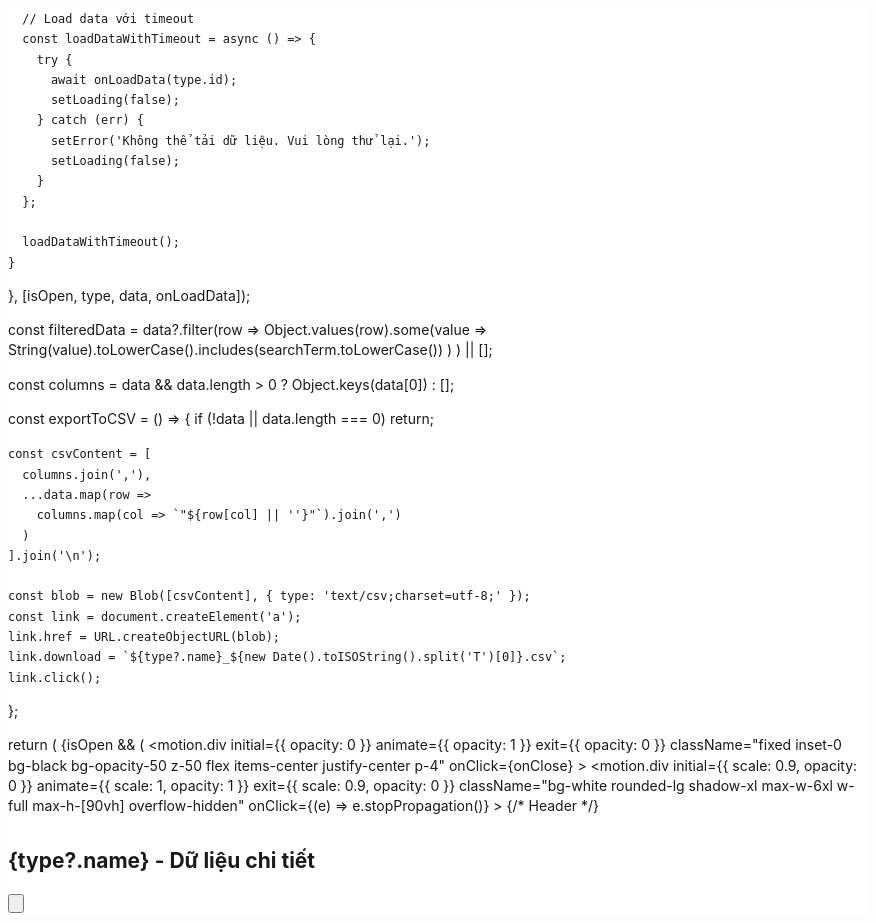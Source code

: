       // Load data với timeout
      const loadDataWithTimeout = async () => {
        try {
          await onLoadData(type.id);
          setLoading(false);
        } catch (err) {
          setError('Không thể tải dữ liệu. Vui lòng thử lại.');
          setLoading(false);
        }
      };
      
      loadDataWithTimeout();
    }
  }, [isOpen, type, data, onLoadData]);

  const filteredData = data?.filter(row => 
    Object.values(row).some(value => 
      String(value).toLowerCase().includes(searchTerm.toLowerCase())
    )
  ) || [];

  const columns = data && data.length > 0 ? Object.keys(data[0]) : [];

  const exportToCSV = () => {
    if (!data || data.length === 0) return;
    
    const csvContent = [
      columns.join(','),
      ...data.map(row => 
        columns.map(col => `"${row[col] || ''}"`).join(',')
      )
    ].join('\n');

    const blob = new Blob([csvContent], { type: 'text/csv;charset=utf-8;' });
    const link = document.createElement('a');
    link.href = URL.createObjectURL(blob);
    link.download = `${type?.name}_${new Date().toISOString().split('T')[0]}.csv`;
    link.click();
  };

  return (
    <AnimatePresence>
      {isOpen && (
        <motion.div
          initial={{ opacity: 0 }}
          animate={{ opacity: 1 }}
          exit={{ opacity: 0 }}
          className="fixed inset-0 bg-black bg-opacity-50 z-50 flex items-center justify-center p-4"
          onClick={onClose}
        >
          <motion.div
            initial={{ scale: 0.9, opacity: 0 }}
            animate={{ scale: 1, opacity: 1 }}
            exit={{ scale: 0.9, opacity: 0 }}
            className="bg-white rounded-lg shadow-xl max-w-6xl w-full max-h-[90vh] overflow-hidden"
            onClick={(e) => e.stopPropagation()}
          >
            {/* Header */}
            <div className="bg-gradient-to-r from-blue-600 to-blue-700 text-white p-6">
              <div className="flex items-center justify-between">
                <h2 className="text-2xl font-bold">
                  {type?.name} - Dữ liệu chi tiết
                </h2>
                <button
                  onClick={onClose}
                  className="p-2 hover:bg-white/20 rounded-full transition-colors"
                >